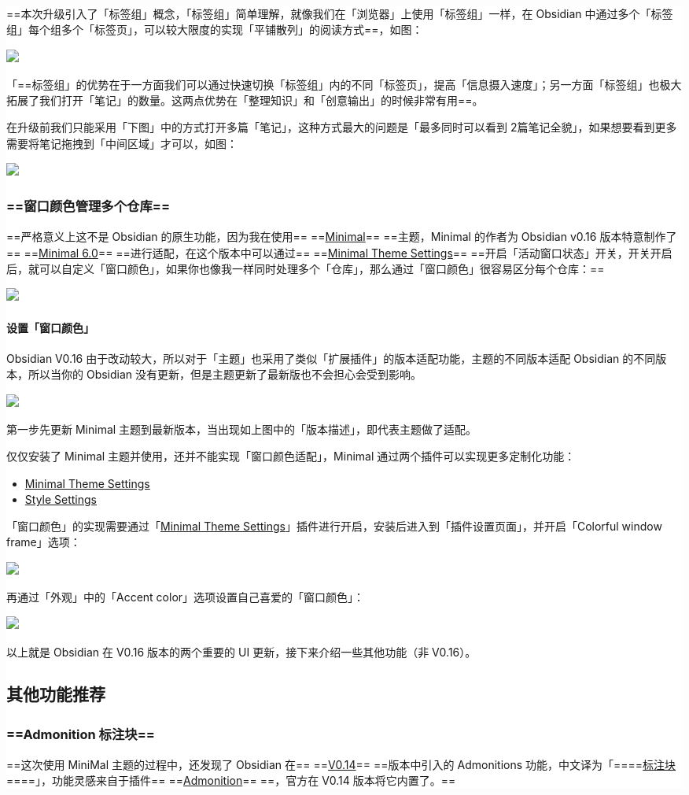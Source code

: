 ==本次升级引入了「标签组」概念，「标签组」简单理解，就像我们在「浏览器」上使用「标签组」一样，在 Obsidian 中通过多个「标签组」每个组多个「标签页」，可以较大限度的实现「平铺散列」的阅读方式==，如图：  

![](https://proxy-prod.omnivore-image-cache.app/0x0,sjc_RctWBynIBhOY8-re4Ytq5tJindmUzu2-hosliCc4/https://cdn.sspai.com/2022/09/18/460e37241bda2cd3e788d277299a9449.png)

「==标签组」的优势在于一方面我们可以通过快速切换「标签组」内的不同「标签页」，提高「信息摄入速度」；另一方面「标签组」也极大拓展了我们打开「笔记」的数量。这两点优势在「整理知识」和「创意输出」的时候非常有用==。

在升级前我们只能采用「下图」中的方式打开多篇「笔记」，这种方式最大的问题是「最多同时可以看到 2篇笔记全貌」，如果想要看到更多需要将笔记拖拽到「中间区域」才可以，如图：

![](https://proxy-prod.omnivore-image-cache.app/0x0,sUnNA3tGuFOex6J8qaUaX9eCsn1b7FAoFI0nY6Ssg7DI/https://cdn.sspai.com/2022/09/18/fc9c84213dbdb152e35a882b559dc8ab.png)

### ==窗口颜色管理多个仓库==

==严格意义上这不是 Obsidian 的原生功能，因为我在使用== ==[Minimal](https://sspai.com/link?target=https%3A%2F%2Fgithub.com%2Fkepano%2Fobsidian-minimal)== ==主题，Minimal 的作者为 Obsidian v0.16 版本特意制作了== ==[Minimal 6.0](https://sspai.com/link?target=https%3A%2F%2Fgithub.com%2Fkepano%2Fobsidian-minimal%2Freleases%2Ftag%2F6.0.1)== ==进行适配，在这个版本中可以通过== ==[Minimal Theme Settings](https://sspai.com/link?target=)== ==开启「活动窗口状态」开关，开关开启后，就可以自定义「窗口颜色」，如果你也像我一样同时处理多个「仓库」，那么通过「窗口颜色」很容易区分每个仓库：==

![](https://proxy-prod.omnivore-image-cache.app/0x0,sheMbQBkI_WENWJph4HebfYp-N-5tCRLTWI5JKfblj8E/https://cdn.sspai.com/2022/09/18/0459021a67a22ee0b9ce33be0befd771.png)

#### 设置「窗口颜色」

Obsidian V0.16 由于改动较大，所以对于「主题」也采用了类似「扩展插件」的版本适配功能，主题的不同版本适配 Obsidian 的不同版本，所以当你的 Obsidian 没有更新，但是主题更新了最新版也不会担心会受到影响。

![](https://proxy-prod.omnivore-image-cache.app/0x0,sTMY2m6rYauhN-9oeG-UiIyj2kd7b8TuSDOdfAUNc3BI/https://cdn.sspai.com/2022/09/18/b813ae551168c8396dd5227e609e84c7.png)

第一步先更新 Minimal 主题到最新版本，当出现如上图中的「版本描述」，即代表主题做了适配。

仅仅安装了 Minimal 主题并使用，还并不能实现「窗口颜色适配」，Minimal 通过两个插件可以实现更多定制化功能：

* [Minimal Theme Settings](https://sspai.com/link?target=)
* [Style Settings](https://sspai.com/link?target=)

「窗口颜色」的实现需要通过「[Minimal Theme Settings](https://sspai.com/link?target=)」插件进行开启，安装后进入到「插件设置页面」，并开启「Colorful window frame」选项：

![](https://proxy-prod.omnivore-image-cache.app/0x0,sDaJPESZOLEyGBmUDnHXBBqVMfFegceNFRky4Gs5D6Zk/https://cdn.sspai.com/2022/09/18/d7cb8b7366d7b4fdf1f79a453808354c.png)

再通过「外观」中的「Accent color」选项设置自己喜爱的「窗口颜色」：

![](https://proxy-prod.omnivore-image-cache.app/0x0,syZV_mr7iLpdRYaH3vVhurvj50KZac1tHV0aaPlXk1xY/https://cdn.sspai.com/2022/09/18/88f94f9385a40f70d461ba8155f05b40.png)

以上就是 Obsidian 在 V0.16 版本的两个重要的 UI 更新，接下来介绍一些其他功能（非 V0.16）。

## 其他功能推荐

### ==Admonition 标注块==

==这次使用 MiniMal 主题的过程中，还发现了 Obsidian 在== ==[V0.14](https://sspai.com/link?target=https%3A%2F%2Fforum.obsidian.md%2Ft%2Fobsidian-release-v0-14-0-insider-build%2F33986)== ==版本中引入的 Admonitions 功能，中文译为「====[标注块](https://sspai.com/link?target=https%3A%2F%2Fforum-zh.obsidian.md%2Ft%2Ftopic%2F5493)====」，功能灵感来自于插件== ==[Admonition](https://sspai.com/link?target=)== ==，官方在 V0.14 版本将它内置了。==
